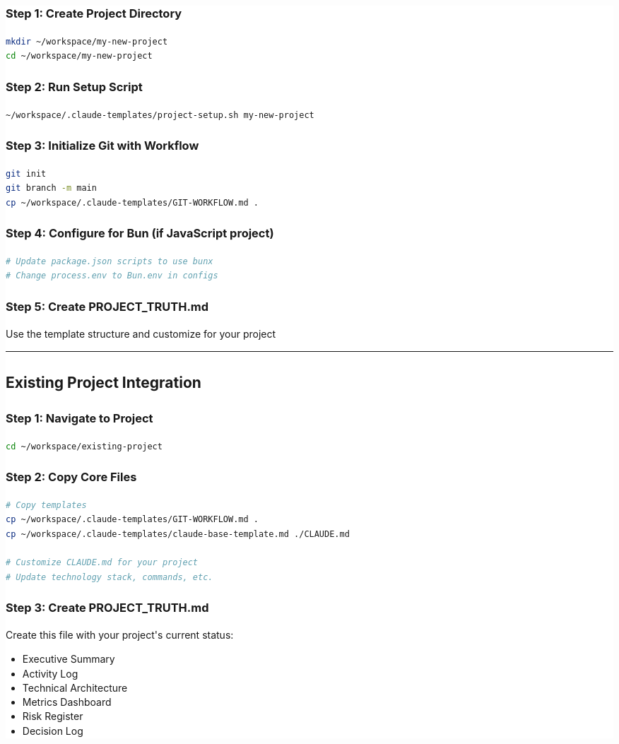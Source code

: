 ### Step 1: Create Project Directory
```bash
mkdir ~/workspace/my-new-project
cd ~/workspace/my-new-project
```

### Step 2: Run Setup Script
```bash
~/workspace/.claude-templates/project-setup.sh my-new-project
```

### Step 3: Initialize Git with Workflow
```bash
git init
git branch -m main
cp ~/workspace/.claude-templates/GIT-WORKFLOW.md .
```

### Step 4: Configure for Bun (if JavaScript project)
```bash
# Update package.json scripts to use bunx
# Change process.env to Bun.env in configs
```

### Step 5: Create PROJECT_TRUTH.md
Use the template structure and customize for your project

---

## Existing Project Integration

### Step 1: Navigate to Project
```bash
cd ~/workspace/existing-project
```

### Step 2: Copy Core Files
```bash
# Copy templates
cp ~/workspace/.claude-templates/GIT-WORKFLOW.md .
cp ~/workspace/.claude-templates/claude-base-template.md ./CLAUDE.md

# Customize CLAUDE.md for your project
# Update technology stack, commands, etc.
```

### Step 3: Create PROJECT_TRUTH.md
Create this file with your project's current status:
- Executive Summary
- Activity Log
- Technical Architecture
- Metrics Dashboard
- Risk Register
- Decision Log

